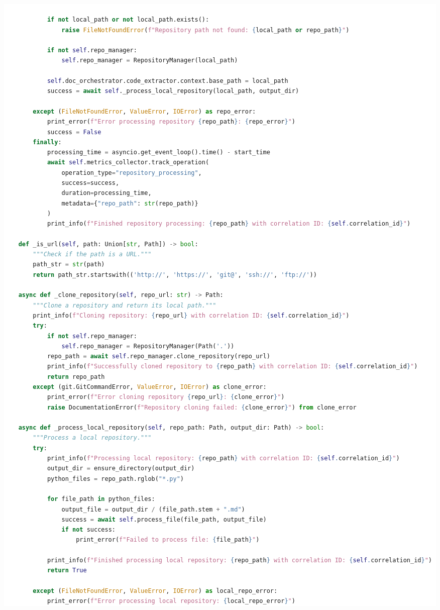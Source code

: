 ```python

            if not local_path or not local_path.exists():
                raise FileNotFoundError(f"Repository path not found: {local_path or repo_path}")

            if not self.repo_manager:
                self.repo_manager = RepositoryManager(local_path)

            self.doc_orchestrator.code_extractor.context.base_path = local_path
            success = await self._process_local_repository(local_path, output_dir)

        except (FileNotFoundError, ValueError, IOError) as repo_error:
            print_error(f"Error processing repository {repo_path}: {repo_error}")
            success = False
        finally:
            processing_time = asyncio.get_event_loop().time() - start_time
            await self.metrics_collector.track_operation(
                operation_type="repository_processing",
                success=success,
                duration=processing_time,
                metadata={"repo_path": str(repo_path)}
            )
            print_info(f"Finished repository processing: {repo_path} with correlation ID: {self.correlation_id}")

    def _is_url(self, path: Union[str, Path]) -> bool:
        """Check if the path is a URL."""
        path_str = str(path)
        return path_str.startswith(('http://', 'https://', 'git@', 'ssh://', 'ftp://'))

    async def _clone_repository(self, repo_url: str) -> Path:
        """Clone a repository and return its local path."""
        print_info(f"Cloning repository: {repo_url} with correlation ID: {self.correlation_id}")
        try:
            if not self.repo_manager:
                self.repo_manager = RepositoryManager(Path('.'))
            repo_path = await self.repo_manager.clone_repository(repo_url)
            print_info(f"Successfully cloned repository to {repo_path} with correlation ID: {self.correlation_id}")
            return repo_path
        except (git.GitCommandError, ValueError, IOError) as clone_error:
            print_error(f"Error cloning repository {repo_url}: {clone_error}")
            raise DocumentationError(f"Repository cloning failed: {clone_error}") from clone_error

    async def _process_local_repository(self, repo_path: Path, output_dir: Path) -> bool:
        """Process a local repository."""
        try:
            print_info(f"Processing local repository: {repo_path} with correlation ID: {self.correlation_id}")
            output_dir = ensure_directory(output_dir)
            python_files = repo_path.rglob("*.py")

            for file_path in python_files:
                output_file = output_dir / (file_path.stem + ".md")
                success = await self.process_file(file_path, output_file)
                if not success:
                    print_error(f"Failed to process file: {file_path}")

            print_info(f"Finished processing local repository: {repo_path} with correlation ID: {self.correlation_id}")
            return True

        except (FileNotFoundError, ValueError, IOError) as local_repo_error:
            print_error(f"Error processing local repository: {local_repo_error}")
```